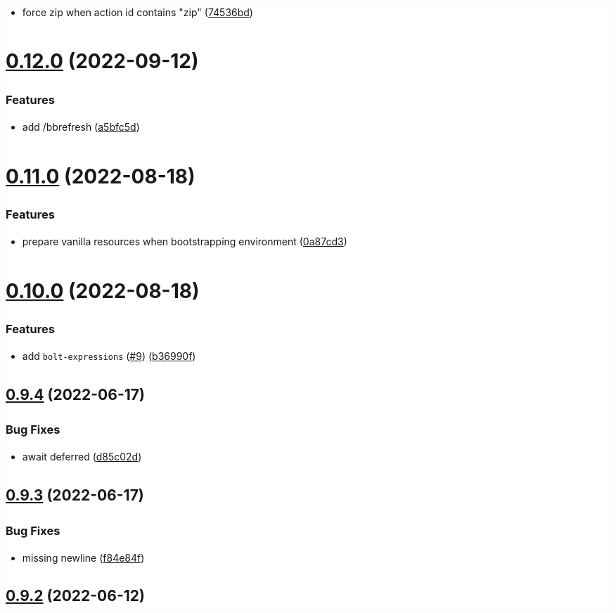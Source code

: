 * force zip when action id contains "zip" ([74536bd](https://github.com/mcbeet/beet-bot/commit/74536bd753e3d27578e52ac247865d682346801f))

# [0.12.0](https://github.com/mcbeet/beet-bot/compare/v0.11.0...v0.12.0) (2022-09-12)


### Features

* add /bbrefresh ([a5bfc5d](https://github.com/mcbeet/beet-bot/commit/a5bfc5d2e87a14b257792984fa22de0a2803e637))

# [0.11.0](https://github.com/mcbeet/beet-bot/compare/v0.10.0...v0.11.0) (2022-08-18)


### Features

* prepare vanilla resources when bootstrapping environment ([0a87cd3](https://github.com/mcbeet/beet-bot/commit/0a87cd3e57b95344b39108a5b0ec735904c838ab))

# [0.10.0](https://github.com/mcbeet/beet-bot/compare/v0.9.4...v0.10.0) (2022-08-18)


### Features

* add `bolt-expressions` ([#9](https://github.com/mcbeet/beet-bot/issues/9)) ([b36990f](https://github.com/mcbeet/beet-bot/commit/b36990fcd09bae470ade4662940148cc43e5a1db))

## [0.9.4](https://github.com/mcbeet/beet-bot/compare/v0.9.3...v0.9.4) (2022-06-17)


### Bug Fixes

* await deferred ([d85c02d](https://github.com/mcbeet/beet-bot/commit/d85c02dccb300f2e78ec0266d7bbab713412ecf9))

## [0.9.3](https://github.com/mcbeet/beet-bot/compare/v0.9.2...v0.9.3) (2022-06-17)


### Bug Fixes

* missing newline ([f84e84f](https://github.com/mcbeet/beet-bot/commit/f84e84fd8c3baa8aa199fbf3e631c5ab53e6bed2))

## [0.9.2](https://github.com/mcbeet/beet-bot/compare/v0.9.1...v0.9.2) (2022-06-12)

